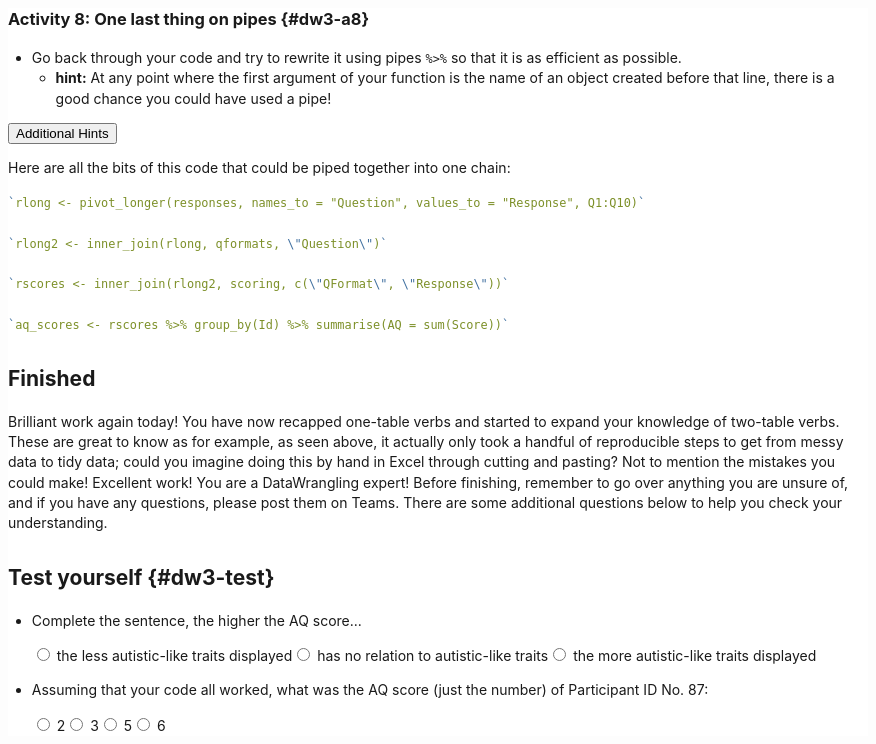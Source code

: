 ### Activity 8: One last thing on pipes {#dw3-a8}

* Go back through your code and try to rewrite it using pipes `%>%` so that it is as efficient as possible. 
    * **hint:** At any point where the first argument of your function is the name of an object created before that line, there is a good chance you could have used a pipe!


<div class='webex-solution'><button>Additional Hints</button>

 Here are all the bits of this code that could be piped together into one chain:
 
 

```r
`rlong <- pivot_longer(responses, names_to = "Question", values_to = "Response", Q1:Q10)`

`rlong2 <- inner_join(rlong, qformats, \"Question\")`

`rscores <- inner_join(rlong2, scoring, c(\"QFormat\", \"Response\"))`

`aq_scores <- rscores %>% group_by(Id) %>% summarise(AQ = sum(Score))`
```

</div>


## Finished

Brilliant work again today! You have now recapped one-table verbs and started to expand your knowledge of two-table verbs. These are great to know as for example, as seen above, it actually only took a handful of reproducible steps to get from messy data to tidy data; could you imagine doing this by hand in Excel through cutting and pasting? Not to mention the mistakes you could make! Excellent work! You are a DataWrangling expert! Before finishing, remember to go over anything you are unsure of, and if you have any questions, please post them on Teams. There are some additional questions below to help you check your understanding.

## Test yourself {#dw3-test}

* Complete the sentence, the higher the AQ score...<div class='webex-radiogroup' id='radio_GKWESQNUPI'><label><input type="radio" autocomplete="off" name="radio_GKWESQNUPI" value=""></input> <span>the less autistic-like traits displayed</span></label><label><input type="radio" autocomplete="off" name="radio_GKWESQNUPI" value=""></input> <span>has no relation to autistic-like traits</span></label><label><input type="radio" autocomplete="off" name="radio_GKWESQNUPI" value="answer"></input> <span>the more autistic-like traits displayed</span></label></div>
  

* Assuming that your code all worked, what was the AQ score (just the number) of Participant ID No. 87: <div class='webex-radiogroup' id='radio_PQORZMXLBH'><label><input type="radio" autocomplete="off" name="radio_PQORZMXLBH" value="answer"></input> <span>2</span></label><label><input type="radio" autocomplete="off" name="radio_PQORZMXLBH" value=""></input> <span>3</span></label><label><input type="radio" autocomplete="off" name="radio_PQORZMXLBH" value=""></input> <span>5</span></label><label><input type="radio" autocomplete="off" name="radio_PQORZMXLBH" value=""></input> <span>6</span></label></div>
  
